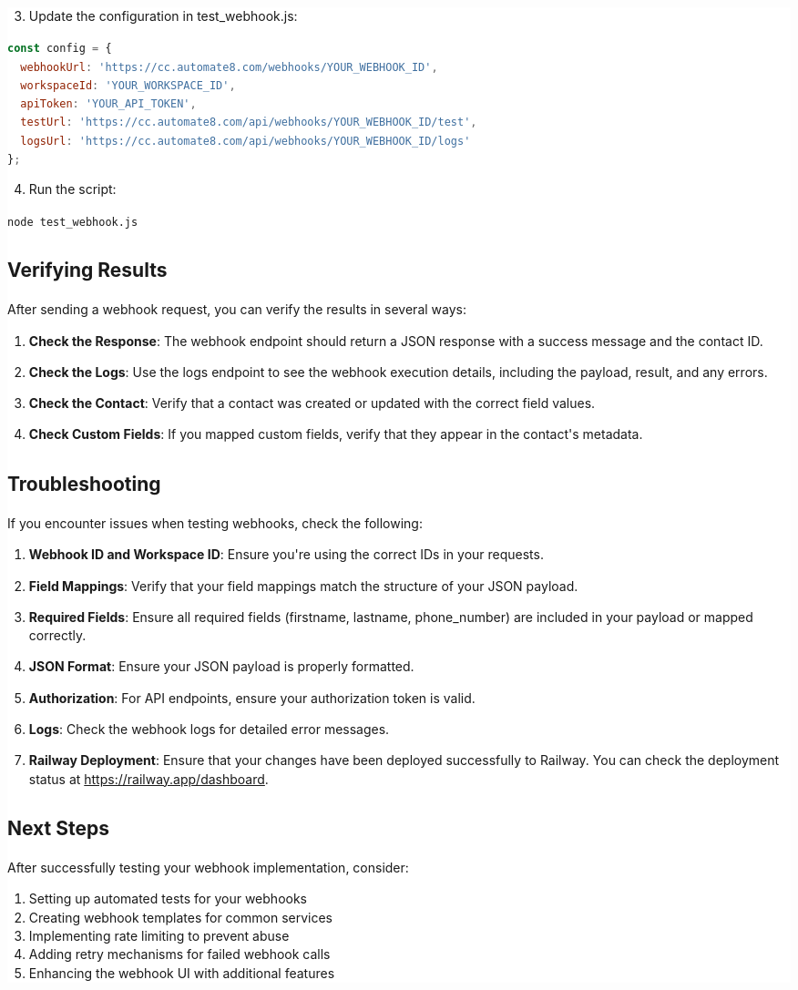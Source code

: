 3. Update the configuration in test_webhook.js:
```javascript
const config = {
  webhookUrl: 'https://cc.automate8.com/webhooks/YOUR_WEBHOOK_ID',
  workspaceId: 'YOUR_WORKSPACE_ID',
  apiToken: 'YOUR_API_TOKEN',
  testUrl: 'https://cc.automate8.com/api/webhooks/YOUR_WEBHOOK_ID/test',
  logsUrl: 'https://cc.automate8.com/api/webhooks/YOUR_WEBHOOK_ID/logs'
};
```

4. Run the script:
```bash
node test_webhook.js
```

## Verifying Results

After sending a webhook request, you can verify the results in several ways:

1. **Check the Response**: The webhook endpoint should return a JSON response with a success message and the contact ID.

2. **Check the Logs**: Use the logs endpoint to see the webhook execution details, including the payload, result, and any errors.

3. **Check the Contact**: Verify that a contact was created or updated with the correct field values.

4. **Check Custom Fields**: If you mapped custom fields, verify that they appear in the contact's metadata.

## Troubleshooting

If you encounter issues when testing webhooks, check the following:

1. **Webhook ID and Workspace ID**: Ensure you're using the correct IDs in your requests.

2. **Field Mappings**: Verify that your field mappings match the structure of your JSON payload.

3. **Required Fields**: Ensure all required fields (firstname, lastname, phone_number) are included in your payload or mapped correctly.

4. **JSON Format**: Ensure your JSON payload is properly formatted.

5. **Authorization**: For API endpoints, ensure your authorization token is valid.

6. **Logs**: Check the webhook logs for detailed error messages.

7. **Railway Deployment**: Ensure that your changes have been deployed successfully to Railway. You can check the deployment status at https://railway.app/dashboard.

## Next Steps

After successfully testing your webhook implementation, consider:

1. Setting up automated tests for your webhooks
2. Creating webhook templates for common services
3. Implementing rate limiting to prevent abuse
4. Adding retry mechanisms for failed webhook calls
5. Enhancing the webhook UI with additional features 